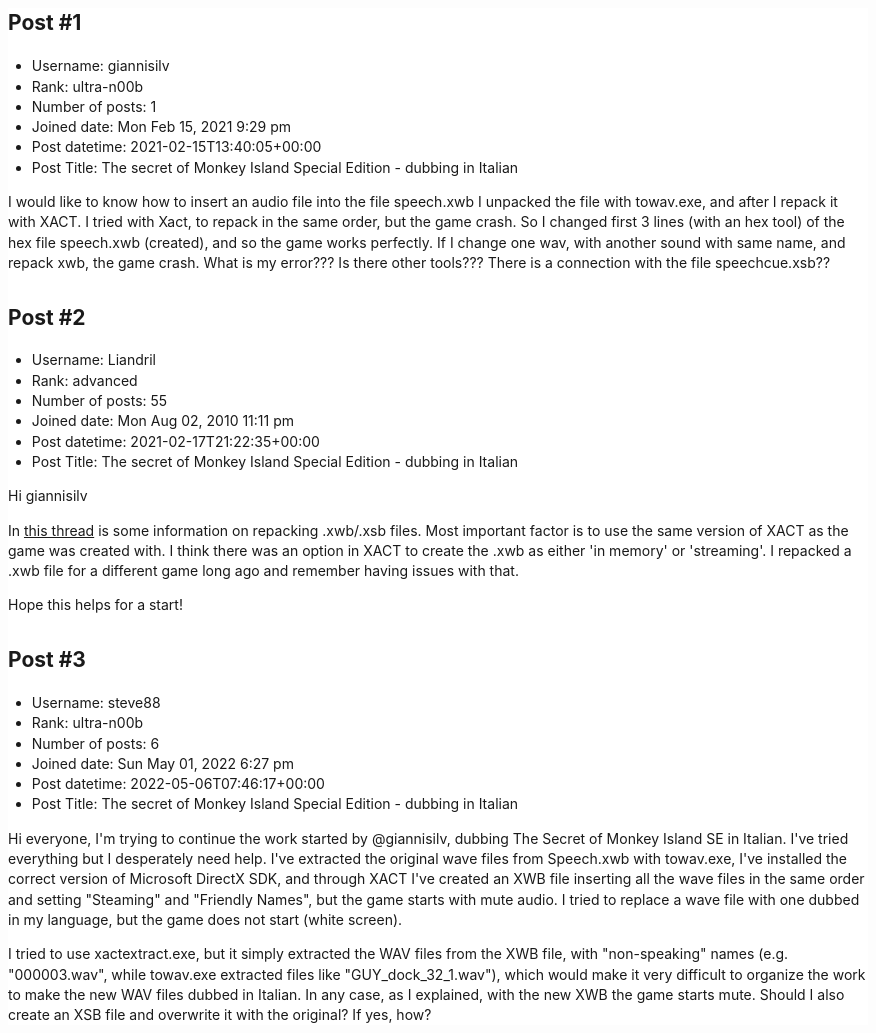## Post #1
- Username: giannisilv
- Rank: ultra-n00b
- Number of posts: 1
- Joined date: Mon Feb 15, 2021 9:29 pm
- Post datetime: 2021-02-15T13:40:05+00:00
- Post Title: The secret of Monkey Island Special Edition - dubbing in Italian

I would like to know how to insert an audio file into the file speech.xwb
I unpacked the file with towav.exe, and after I repack it with XACT.
I tried with Xact, to repack in the same order, but the game crash. So I changed first 3 lines (with an hex tool) of the hex file speech.xwb (created), and so the game works perfectly.
If I change one wav, with another sound with same name, and repack xwb, the game crash.
What is my error???
Is there other tools??? There is a connection with the file speechcue.xsb??
## Post #2
- Username: Liandril
- Rank: advanced
- Number of posts: 55
- Joined date: Mon Aug 02, 2010 11:11 pm
- Post datetime: 2021-02-17T21:22:35+00:00
- Post Title: The secret of Monkey Island Special Edition - dubbing in Italian

Hi giannisilv

In [this thread](https://forum.xentax.com/viewtopic.php?f=17&t=21633) is some information on repacking .xwb/.xsb files. Most important factor is to use the same version of XACT  as the game was created with. I think there was an option in XACT to create the .xwb as either 'in memory' or 'streaming'. I repacked a .xwb file for a different game long ago and remember having issues with that.

Hope this helps for a start!
## Post #3
- Username: steve88
- Rank: ultra-n00b
- Number of posts: 6
- Joined date: Sun May 01, 2022 6:27 pm
- Post datetime: 2022-05-06T07:46:17+00:00
- Post Title: The secret of Monkey Island Special Edition - dubbing in Italian

Hi everyone, I'm trying to continue the work started by @giannisilv, dubbing The Secret of Monkey Island SE in Italian. I've tried everything but I desperately need help. I've extracted the original wave files from Speech.xwb with towav.exe, I've installed the correct version of Microsoft DirectX SDK, and through XACT I've created an XWB file inserting all the wave files in the same order and setting "Steaming" and "Friendly Names", but the game starts with mute audio. I tried to replace a wave file with one dubbed in my language, but the game does not start (white screen). 

I tried to use xactextract.exe, but it simply extracted the WAV files from the XWB file, with "non-speaking" names (e.g. "000003.wav", while towav.exe extracted files like "GUY_dock_32_1.wav"), which would make it very difficult to organize the work to make the new WAV files dubbed in Italian.
In any case, as I explained, with the new XWB the game starts mute. Should I also create an XSB file and overwrite it with the original? If yes, how?
